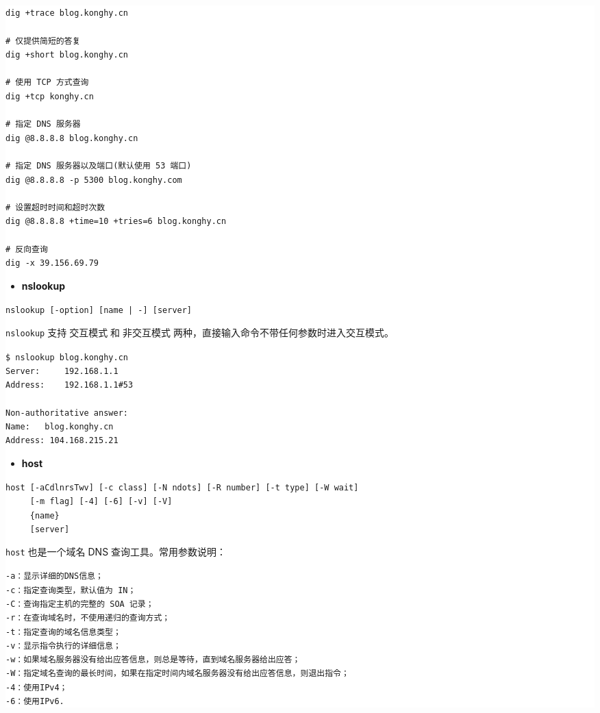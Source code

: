 ```
dig +trace blog.konghy.cn

# 仅提供简短的答复
dig +short blog.konghy.cn

# 使用 TCP 方式查询
dig +tcp konghy.cn

# 指定 DNS 服务器
dig @8.8.8.8 blog.konghy.cn

# 指定 DNS 服务器以及端口(默认使用 53 端口)
dig @8.8.8.8 -p 5300 blog.konghy.com

# 设置超时时间和超时次数
dig @8.8.8.8 +time=10 +tries=6 blog.konghy.cn

# 反向查询
dig -x 39.156.69.79
```

- **nslookup**

```
nslookup [-option] [name | -] [server]
```

`nslookup` 支持 交互模式 和 非交互模式 两种，直接输入命令不带任何参数时进入交互模式。

```
$ nslookup blog.konghy.cn
Server:		192.168.1.1
Address:	192.168.1.1#53

Non-authoritative answer:
Name:	blog.konghy.cn
Address: 104.168.215.21
```

- **host**

```
host [-aCdlnrsTwv] [-c class] [-N ndots] [-R number] [-t type] [-W wait]
     [-m flag] [-4] [-6] [-v] [-V]
     {name}
     [server]
```

`host` 也是一个域名 DNS 查询工具。常用参数说明：

```
-a：显示详细的DNS信息；
-c：指定查询类型，默认值为 IN；
-C：查询指定主机的完整的 SOA 记录；
-r：在查询域名时，不使用递归的查询方式；
-t：指定查询的域名信息类型；
-v：显示指令执行的详细信息；
-w：如果域名服务器没有给出应答信息，则总是等待，直到域名服务器给出应答；
-W：指定域名查询的最长时间，如果在指定时间内域名服务器没有给出应答信息，则退出指令；
-4：使用IPv4；
-6：使用IPv6.
```
